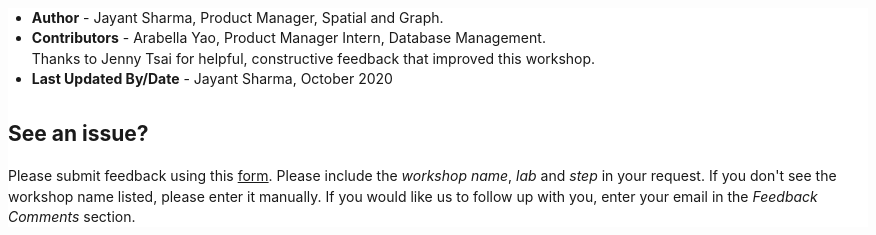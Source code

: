 * **Author** - Jayant Sharma, Product Manager, Spatial and Graph.  
* **Contributors** - Arabella Yao, Product Manager Intern, Database Management.  
  Thanks to Jenny Tsai for helpful, constructive feedback that improved this workshop.
* **Last Updated By/Date** - Jayant Sharma, October 2020

## See an issue?
Please submit feedback using this [form](https://apexapps.oracle.com/pls/apex/f?p=133:1:::::P1_FEEDBACK:1). Please include the *workshop name*, *lab* and *step* in your request.  If you don't see the workshop name listed, please enter it manually. If you would like us to follow up with you, enter your email in the *Feedback Comments* section.
